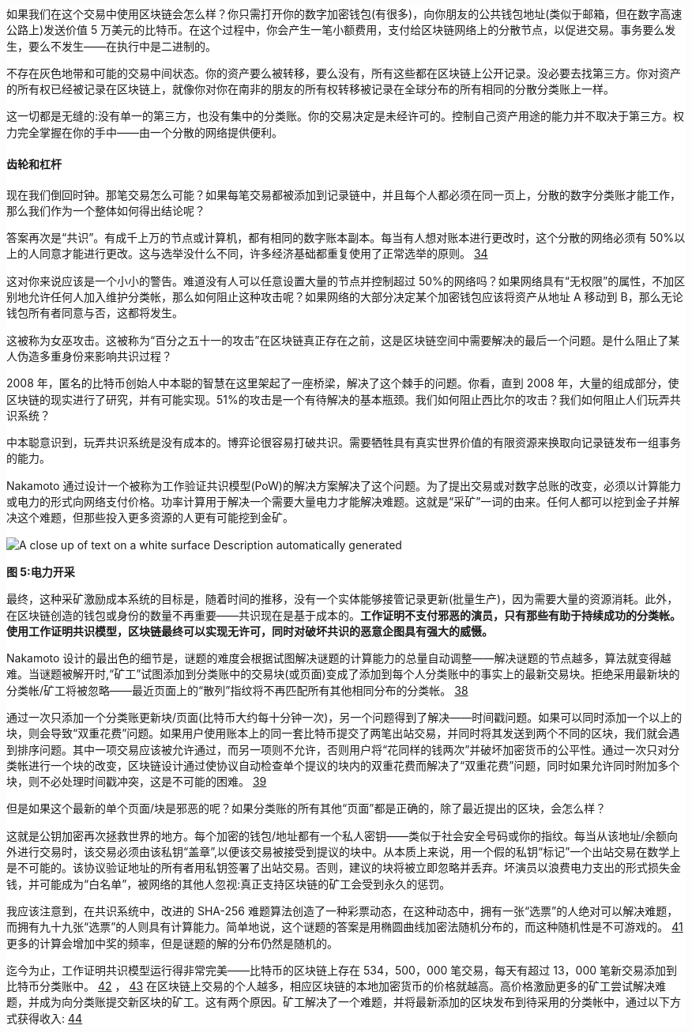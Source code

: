 如果我们在这个交易中使用区块链会怎么样？你只需打开你的数字加密钱包(有很多)，向你朋友的公共钱包地址(类似于邮箱，但在数字高速公路上)发送价值 5 万美元的比特币。在这个过程中，你会产生一笔小额费用，支付给区块链网络上的分散节点，以促进交易。事务要么发生，要么不发生——在执行中是二进制的。

不存在灰色地带和可能的交易中间状态。你的资产要么被转移，要么没有，所有这些都在区块链上公开记录。没必要去找第三方。你对资产的所有权已经被记录在区块链上，就像你对你在南非的朋友的所有权转移被记录在全球分布的所有相同的分散分类账上一样。

这一切都是无缝的:没有单一的第三方，也没有集中的分类账。你的交易决定是未经许可的。控制自己资产用途的能力并不取决于第三方。权力完全掌握在你的手中——由一个分散的网络提供便利。

#### **齿轮和杠杆**

现在我们倒回时钟。那笔交易怎么可能？如果每笔交易都被添加到记录链中，并且每个人都必须在同一页上，分散的数字分类账才能工作，那么我们作为一个整体如何得出结论呢？

答案再次是“共识”。有成千上万的节点或计算机，都有相同的数字账本副本。每当有人想对账本进行更改时，这个分散的网络必须有 50%以上的人同意才能进行更改。这与选举没什么不同，许多经济基础都重复使用了正常选举的原则。 [34](CarterLeeWoetzel_019_ebook-4.xhtml#footnote-028)

这对你来说应该是一个小小的警告。难道没有人可以任意设置大量的节点并控制超过 50%的网络吗？如果网络具有“无权限”的属性，不加区别地允许任何人加入维护分类帐，那么如何阻止这种攻击呢？如果网络的大部分决定某个加密钱包应该将资产从地址 A 移动到 B，那么无论钱包所有者同意与否，这都将发生。

这被称为女巫攻击。这被称为“百分之五十一的攻击”在区块链真正存在之前，这是区块链空间中需要解决的最后一个问题。是什么阻止了某人伪造多重身份来影响共识过程？

2008 年，匿名的比特币创始人中本聪的智慧在这里架起了一座桥梁，解决了这个棘手的问题。你看，直到 2008 年，大量的组成部分，使区块链的现实进行了研究，并有可能实现。51%的攻击是一个有待解决的基本瓶颈。我们如何阻止西比尔的攻击？我们如何阻止人们玩弄共识系统？

中本聪意识到，玩弄共识系统是没有成本的。博弈论很容易打破共识。需要牺牲具有真实世界价值的有限资源来换取向记录链发布一组事务的能力。

Nakamoto 通过设计一个被称为工作验证共识模型(PoW)的解决方案解决了这个问题。为了提出交易或对数字总账的改变，必须以计算能力或电力的形式向网络支付价格。功率计算用于解决一个需要大量电力才能解决难题。这就是“采矿”一词的由来。任何人都可以挖到金子并解决这个难题，但那些投入更多资源的人更有可能挖到金矿。

![A close up of text on a white surface  Description automatically generated](image/Example_6_--_Popravka.jpg)

**图 5:电力开采**

最终，这种采矿激励成本系统的目标是，随着时间的推移，没有一个实体能够接管记录更新(批量生产)，因为需要大量的资源消耗。此外，在区块链创造的钱包或身份的数量不再重要——共识现在是基于成本的。**工作证明不支付邪恶的演员，只有那些有助于持续成功的分类帐。使用工作证明共识模型，区块链最终可以实现无许可，同时对破坏共识的恶意企图具有强大的威慑。**

Nakamoto 设计的最出色的细节是，谜题的难度会根据试图解决谜题的计算能力的总量自动调整——解决谜题的节点越多，算法就变得越难。当谜题被解开时,“矿工”试图添加到分类账中的交易块(或页面)变成了添加到每个人分类账中的事实上的最新交易块。拒绝采用最新块的分类帐/矿工将被忽略——最近页面上的“散列”指纹将不再匹配所有其他相同分布的分类帐。 [38](CarterLeeWoetzel_019_ebook-4.xhtml#footnote-024)

通过一次只添加一个分类账更新块/页面(比特币大约每十分钟一次)，另一个问题得到了解决——时间戳问题。如果可以同时添加一个以上的块，则会导致“双重花费”问题。如果用户使用账本上的同一套比特币提交了两笔出站交易，并同时将其发送到两个不同的区块，我们就会遇到排序问题。其中一项交易应该被允许通过，而另一项则不允许，否则用户将“花同样的钱两次”并破坏加密货币的公平性。通过一次只对分类帐进行一个块的改变，区块链设计通过使协议自动检查单个提议的块内的双重花费而解决了“双重花费”问题，同时如果允许同时附加多个块，则不必处理时间戳冲突，这是不可能的困难。 [39](CarterLeeWoetzel_019_ebook-4.xhtml#footnote-023)

但是如果这个最新的单个页面/块是邪恶的呢？如果分类账的所有其他“页面”都是正确的，除了最近提出的区块，会怎么样？

这就是公钥加密再次拯救世界的地方。每个加密的钱包/地址都有一个私人密钥——类似于社会安全号码或你的指纹。每当从该地址/余额向外进行交易时，该交易必须由该私钥“盖章”,以便该交易被接受到提议的块中。从本质上来说，用一个假的私钥“标记”一个出站交易在数学上是不可能的。该协议验证地址的所有者用私钥签署了出站交易。否则，建议的块将被立即忽略并丢弃。坏演员以浪费电力支出的形式损失金钱，并可能成为“白名单”，被网络的其他人忽视:真正支持区块链的矿工会受到永久的惩罚。

我应该注意到，在共识系统中，改进的 SHA-256 难题算法创造了一种彩票动态，在这种动态中，拥有一张“选票”的人绝对可以解决难题，而拥有九十九张“选票”的人则具有计算能力。简单地说，这个谜题的答案是用椭圆曲线加密法随机分布的，而这种随机性是不可游戏的。 [41](CarterLeeWoetzel_019_ebook-4.xhtml#footnote-021) 更多的计算会增加中奖的频率，但是谜题的解的分布仍然是随机的。

迄今为止，工作证明共识模型运行得非常完美——比特币的区块链上存在 534，500，000 笔交易，每天有超过 13，000 笔新交易添加到比特币分类账中。 [42](CarterLeeWoetzel_019_ebook-4.xhtml#footnote-020) ， [43](CarterLeeWoetzel_019_ebook-4.xhtml#footnote-019) 在区块链上交易的个人越多，相应区块链的本地加密货币的价格就越高。高价格激励更多的矿工尝试解决难题，并成为向分类账提交新区块的矿工。这有两个原因。矿工解决了一个难题，并将最新添加的区块发布到待采用的分类帐中，通过以下方式获得收入: [44](CarterLeeWoetzel_019_ebook-4.xhtml#footnote-018)
